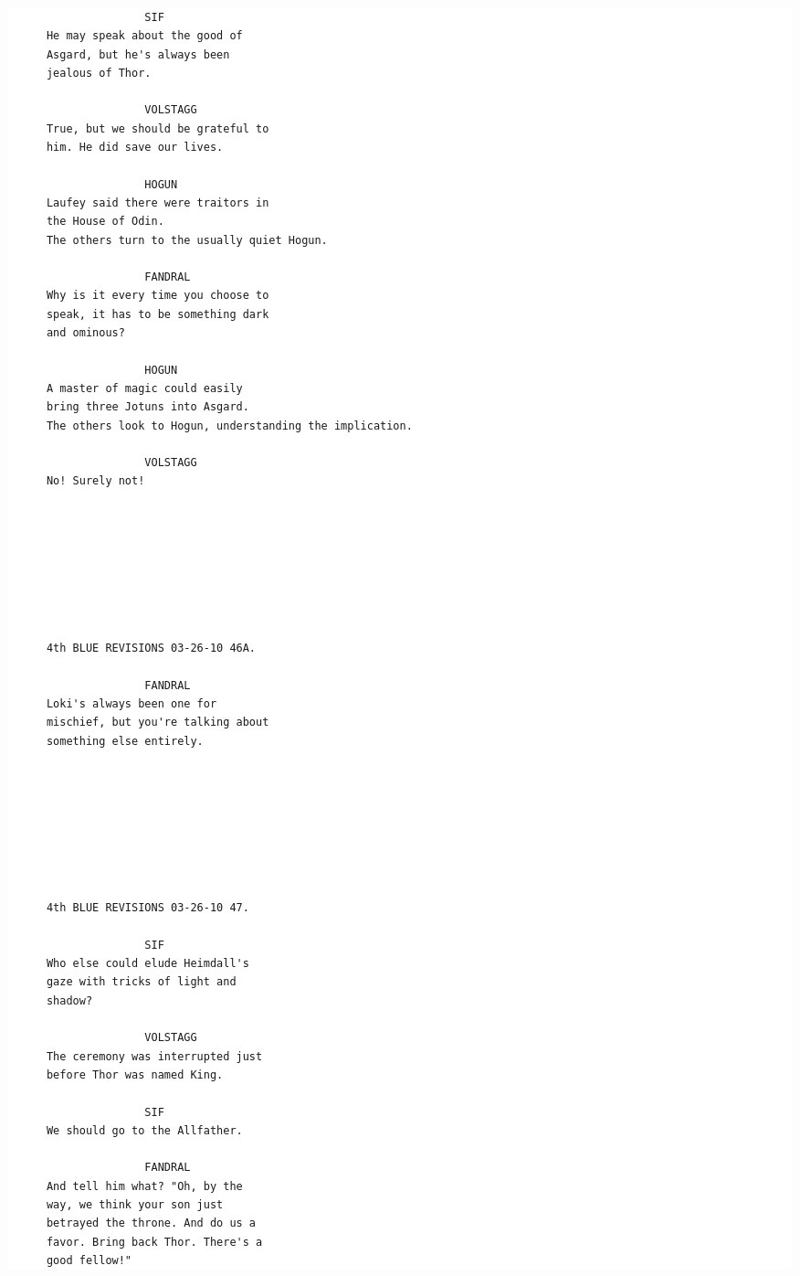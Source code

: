                          SIF
          He may speak about the good of
          Asgard, but he's always been
          jealous of Thor.

                         VOLSTAGG
          True, but we should be grateful to
          him. He did save our lives.

                         HOGUN
          Laufey said there were traitors in
          the House of Odin.
          The others turn to the usually quiet Hogun.

                         FANDRAL
          Why is it every time you choose to
          speak, it has to be something dark
          and ominous?

                         HOGUN
          A master of magic could easily
          bring three Jotuns into Asgard.
          The others look to Hogun, understanding the implication.

                         VOLSTAGG
          No! Surely not!

                         

                         

                         

                         
          4th BLUE REVISIONS 03-26-10 46A.

                         FANDRAL
          Loki's always been one for
          mischief, but you're talking about
          something else entirely.

                         

                         

                         

                         
          4th BLUE REVISIONS 03-26-10 47.

                         SIF
          Who else could elude Heimdall's
          gaze with tricks of light and
          shadow?

                         VOLSTAGG
          The ceremony was interrupted just
          before Thor was named King.

                         SIF
          We should go to the Allfather.

                         FANDRAL
          And tell him what? "Oh, by the
          way, we think your son just
          betrayed the throne. And do us a
          favor. Bring back Thor. There's a
          good fellow!"
